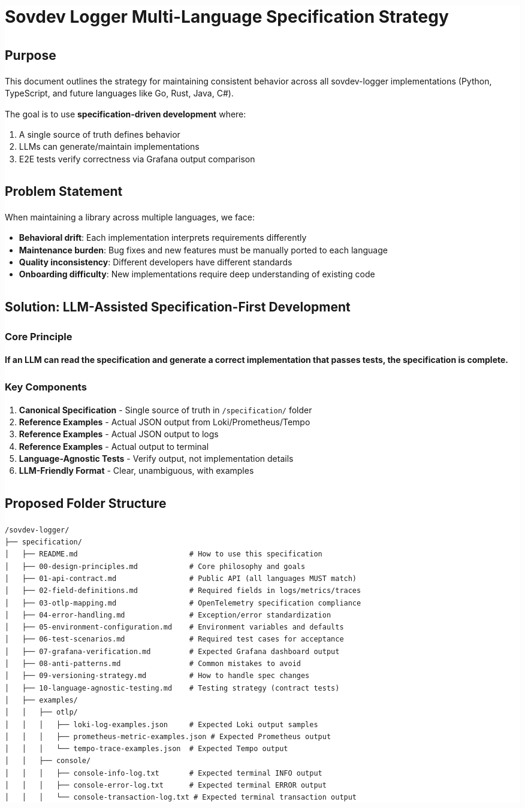 # Sovdev Logger Multi-Language Specification Strategy

## Purpose

This document outlines the strategy for maintaining consistent behavior across all sovdev-logger implementations (Python, TypeScript, and future languages like Go, Rust, Java, C#).

The goal is to use **specification-driven development** where:
1. A single source of truth defines behavior
2. LLMs can generate/maintain implementations
3. E2E tests verify correctness via Grafana output comparison

## Problem Statement

When maintaining a library across multiple languages, we face:
- **Behavioral drift**: Each implementation interprets requirements differently
- **Maintenance burden**: Bug fixes and new features must be manually ported to each language
- **Quality inconsistency**: Different developers have different standards
- **Onboarding difficulty**: New implementations require deep understanding of existing code

## Solution: LLM-Assisted Specification-First Development

### Core Principle
**If an LLM can read the specification and generate a correct implementation that passes tests, the specification is complete.**

### Key Components

1. **Canonical Specification** - Single source of truth in `/specification/` folder
2. **Reference Examples** - Actual JSON output from Loki/Prometheus/Tempo
3. **Reference Examples** - Actual JSON output to logs
4. **Reference Examples** - Actual output to terminal
5. **Language-Agnostic Tests** - Verify output, not implementation details
6. **LLM-Friendly Format** - Clear, unambiguous, with examples

## Proposed Folder Structure

```
/sovdev-logger/
├── specification/
│   ├── README.md                          # How to use this specification
│   ├── 00-design-principles.md            # Core philosophy and goals
│   ├── 01-api-contract.md                 # Public API (all languages MUST match)
│   ├── 02-field-definitions.md            # Required fields in logs/metrics/traces
│   ├── 03-otlp-mapping.md                 # OpenTelemetry specification compliance
│   ├── 04-error-handling.md               # Exception/error standardization
│   ├── 05-environment-configuration.md    # Environment variables and defaults
│   ├── 06-test-scenarios.md               # Required test cases for acceptance
│   ├── 07-grafana-verification.md         # Expected Grafana dashboard output
│   ├── 08-anti-patterns.md                # Common mistakes to avoid
│   ├── 09-versioning-strategy.md          # How to handle spec changes
│   ├── 10-language-agnostic-testing.md    # Testing strategy (contract tests)
│   ├── examples/
│   │   ├── otlp/
│   │   │   ├── loki-log-examples.json     # Expected Loki output samples
│   │   │   ├── prometheus-metric-examples.json # Expected Prometheus output
│   │   │   └── tempo-trace-examples.json  # Expected Tempo output
│   │   ├── console/
│   │   │   ├── console-info-log.txt       # Expected terminal INFO output
│   │   │   ├── console-error-log.txt      # Expected terminal ERROR output
│   │   │   └── console-transaction-log.txt # Expected terminal transaction output
```